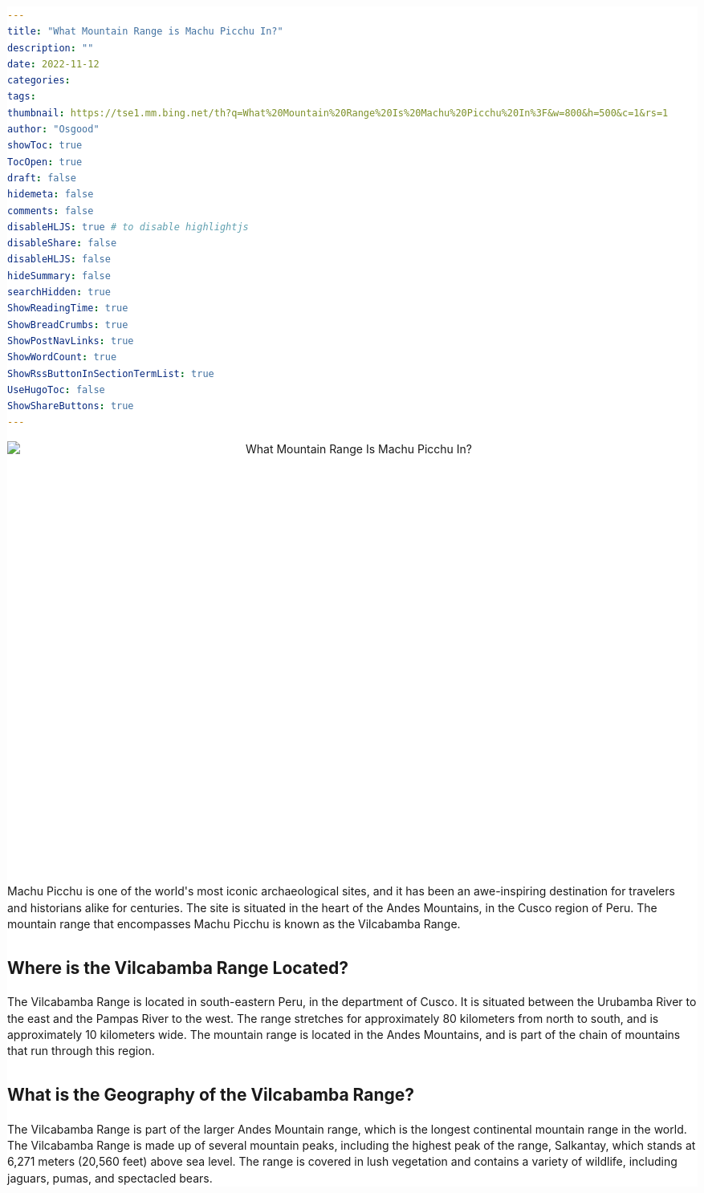 ```yaml
---
title: "What Mountain Range is Machu Picchu In?"
description: ""
date: 2022-11-12
categories: 
tags: 
thumbnail: https://tse1.mm.bing.net/th?q=What%20Mountain%20Range%20Is%20Machu%20Picchu%20In%3F&w=800&h=500&c=1&rs=1
author: "Osgood"
showToc: true
TocOpen: true
draft: false
hidemeta: false
comments: false
disableHLJS: true # to disable highlightjs
disableShare: false
disableHLJS: false
hideSummary: false
searchHidden: true
ShowReadingTime: true
ShowBreadCrumbs: true
ShowPostNavLinks: true
ShowWordCount: true
ShowRssButtonInSectionTermList: true
UseHugoToc: false
ShowShareButtons: true
---
```


<center>
	<img src="https://tse1.mm.bing.net/th?q=What%20Mountain%20Range%20Is%20Machu%20Picchu%20In%3F&w=800&h=500&c=1&rs=1" alt="What Mountain Range Is Machu Picchu In?" width="800" height="500" style="display: block; width: 100%; height: auto">
</center>

Machu Picchu is one of the world's most iconic archaeological sites, and it has been an awe-inspiring destination for travelers and historians alike for centuries. The site is situated in the heart of the Andes Mountains, in the Cusco region of Peru. The mountain range that encompasses Machu Picchu is known as the Vilcabamba Range.

<h2>Where is the Vilcabamba Range Located?</h2>

The Vilcabamba Range is located in south-eastern Peru, in the department of Cusco. It is situated between the Urubamba River to the east and the Pampas River to the west. The range stretches for approximately 80 kilometers from north to south, and is approximately 10 kilometers wide. The mountain range is located in the Andes Mountains, and is part of the chain of mountains that run through this region.

<h2>What is the Geography of the Vilcabamba Range?</h2>

The Vilcabamba Range is part of the larger Andes Mountain range, which is the longest continental mountain range in the world. The Vilcabamba Range is made up of several mountain peaks, including the highest peak of the range, Salkantay, which stands at 6,271 meters (20,560 feet) above sea level. The range is covered in lush vegetation and contains a variety of wildlife, including jaguars, pumas, and spectacled bears.
